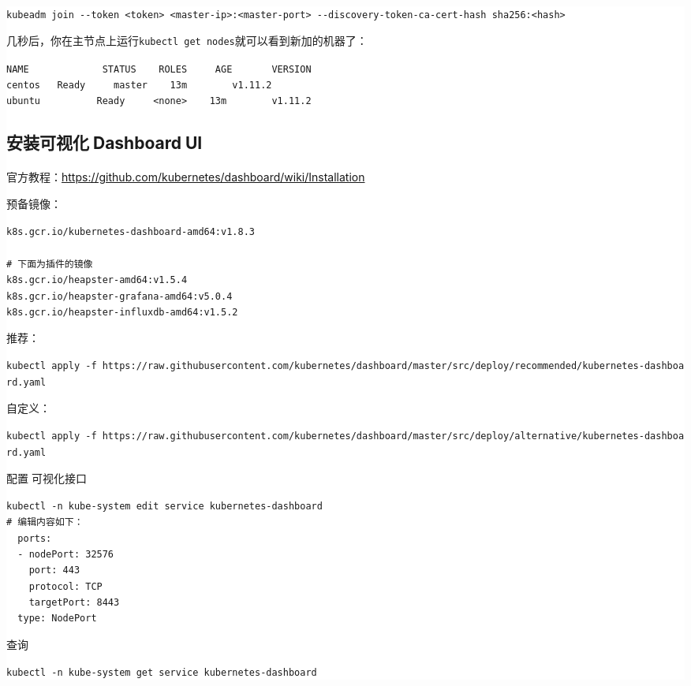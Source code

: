 
```
kubeadm join --token <token> <master-ip>:<master-port> --discovery-token-ca-cert-hash sha256:<hash>
```

几秒后，你在主节点上运行`kubectl get nodes`就可以看到新加的机器了：

```
NAME             STATUS    ROLES     AGE       VERSION
centos   Ready     master    13m        v1.11.2
ubuntu          Ready     <none>    13m        v1.11.2
```

## 安装可视化 Dashboard UI

官方教程：https://github.com/kubernetes/dashboard/wiki/Installation

预备镜像：

```
k8s.gcr.io/kubernetes-dashboard-amd64:v1.8.3

# 下面为插件的镜像
k8s.gcr.io/heapster-amd64:v1.5.4
k8s.gcr.io/heapster-grafana-amd64:v5.0.4
k8s.gcr.io/heapster-influxdb-amd64:v1.5.2
```

推荐：

```
kubectl apply -f https://raw.githubusercontent.com/kubernetes/dashboard/master/src/deploy/recommended/kubernetes-dashboard.yaml
```

自定义：

```
kubectl apply -f https://raw.githubusercontent.com/kubernetes/dashboard/master/src/deploy/alternative/kubernetes-dashboard.yaml
```

配置 可视化接口

```
kubectl -n kube-system edit service kubernetes-dashboard
# 编辑内容如下：
  ports:
  - nodePort: 32576
    port: 443
    protocol: TCP
    targetPort: 8443
  type: NodePort
```

查询

```
kubectl -n kube-system get service kubernetes-dashboard
```
